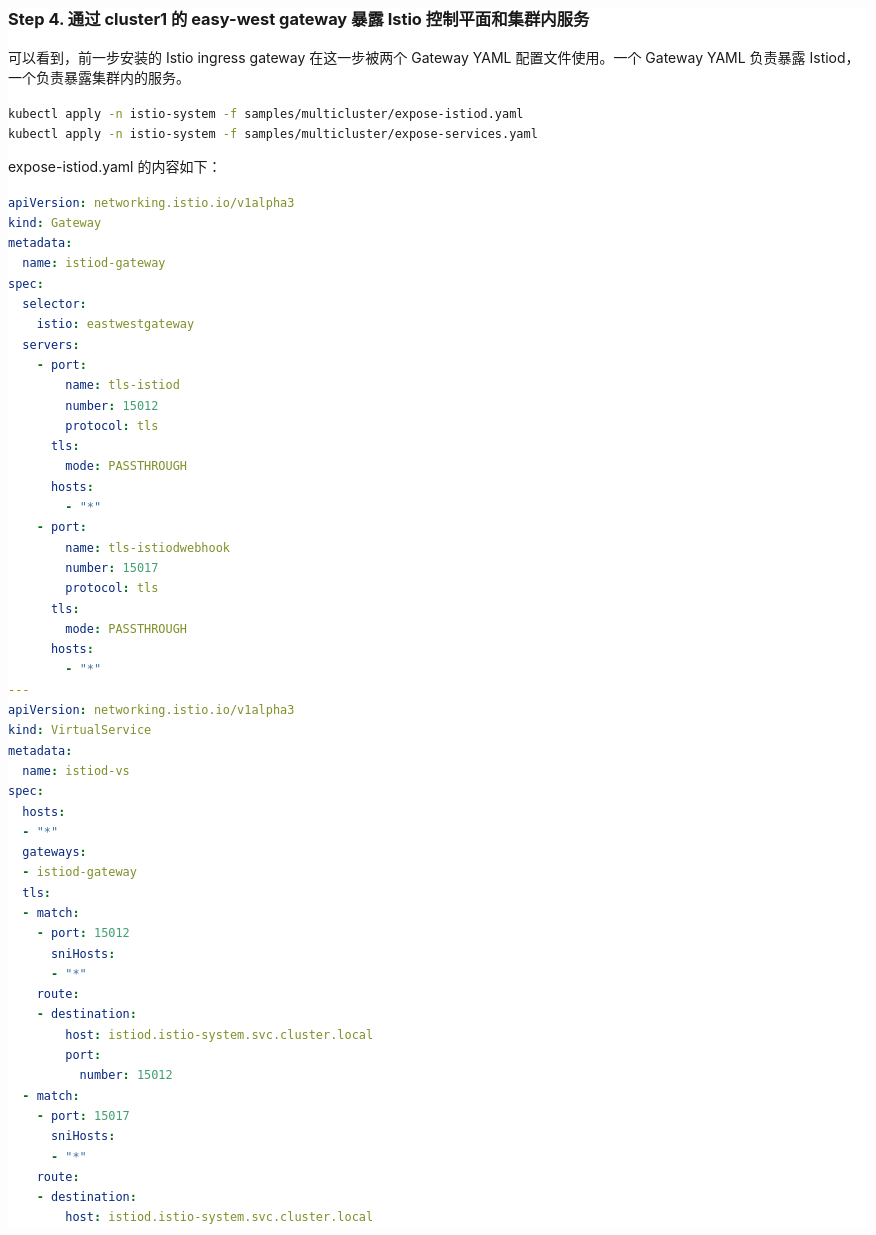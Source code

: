 ### Step 4. 通过 cluster1 的 easy-west gateway 暴露 Istio 控制平面和集群内服务

可以看到，前一步安装的 Istio ingress gateway 在这一步被两个 Gateway YAML 配置文件使用。一个 Gateway YAML 负责暴露 Istiod，一个负责暴露集群内的服务。

```bash
kubectl apply -n istio-system -f samples/multicluster/expose-istiod.yaml
kubectl apply -n istio-system -f samples/multicluster/expose-services.yaml
```

expose-istiod.yaml 的内容如下：

```yaml
apiVersion: networking.istio.io/v1alpha3
kind: Gateway
metadata:
  name: istiod-gateway
spec:
  selector:
    istio: eastwestgateway
  servers:
    - port:
        name: tls-istiod
        number: 15012
        protocol: tls
      tls:
        mode: PASSTHROUGH        
      hosts:
        - "*"
    - port:
        name: tls-istiodwebhook
        number: 15017
        protocol: tls
      tls:
        mode: PASSTHROUGH          
      hosts:
        - "*"
---
apiVersion: networking.istio.io/v1alpha3
kind: VirtualService
metadata:
  name: istiod-vs
spec:
  hosts:
  - "*"
  gateways:
  - istiod-gateway
  tls:
  - match:
    - port: 15012
      sniHosts:
      - "*"
    route:
    - destination:
        host: istiod.istio-system.svc.cluster.local
        port:
          number: 15012
  - match:
    - port: 15017
      sniHosts:
      - "*"
    route:
    - destination:
        host: istiod.istio-system.svc.cluster.local
```